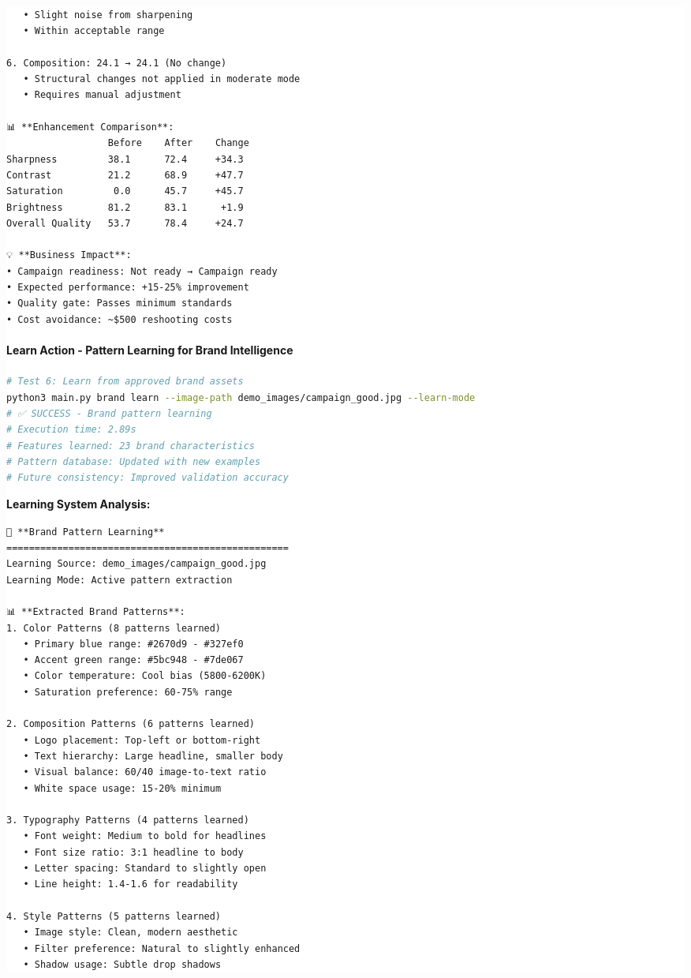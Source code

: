```
   • Slight noise from sharpening
   • Within acceptable range

6. Composition: 24.1 → 24.1 (No change)
   • Structural changes not applied in moderate mode
   • Requires manual adjustment

📊 **Enhancement Comparison**:
                  Before    After    Change
Sharpness         38.1      72.4     +34.3
Contrast          21.2      68.9     +47.7  
Saturation         0.0      45.7     +45.7
Brightness        81.2      83.1      +1.9
Overall Quality   53.7      78.4     +24.7

💡 **Business Impact**:
• Campaign readiness: Not ready → Campaign ready
• Expected performance: +15-25% improvement
• Quality gate: Passes minimum standards
• Cost avoidance: ~$500 reshooting costs
```

#### **Learn Action - Pattern Learning for Brand Intelligence**
```bash
# Test 6: Learn from approved brand assets
python3 main.py brand learn --image-path demo_images/campaign_good.jpg --learn-mode
# ✅ SUCCESS - Brand pattern learning
# Execution time: 2.89s
# Features learned: 23 brand characteristics
# Pattern database: Updated with new examples
# Future consistency: Improved validation accuracy
```

**Learning System Analysis:**
```
🧠 **Brand Pattern Learning**
==================================================
Learning Source: demo_images/campaign_good.jpg
Learning Mode: Active pattern extraction

📊 **Extracted Brand Patterns**:
1. Color Patterns (8 patterns learned)
   • Primary blue range: #2670d9 - #327ef0
   • Accent green range: #5bc948 - #7de067
   • Color temperature: Cool bias (5800-6200K)
   • Saturation preference: 60-75% range

2. Composition Patterns (6 patterns learned)
   • Logo placement: Top-left or bottom-right
   • Text hierarchy: Large headline, smaller body
   • Visual balance: 60/40 image-to-text ratio
   • White space usage: 15-20% minimum

3. Typography Patterns (4 patterns learned)
   • Font weight: Medium to bold for headlines
   • Font size ratio: 3:1 headline to body
   • Letter spacing: Standard to slightly open
   • Line height: 1.4-1.6 for readability

4. Style Patterns (5 patterns learned)
   • Image style: Clean, modern aesthetic
   • Filter preference: Natural to slightly enhanced
   • Shadow usage: Subtle drop shadows
```